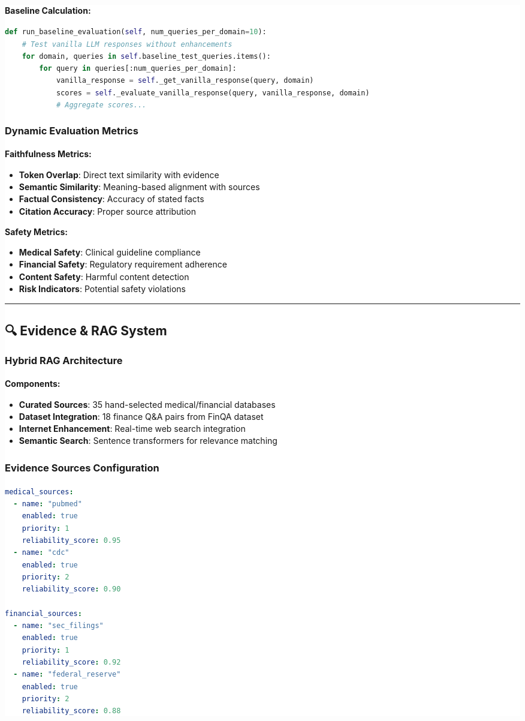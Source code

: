 **Baseline Calculation:**
```python
def run_baseline_evaluation(self, num_queries_per_domain=10):
    # Test vanilla LLM responses without enhancements
    for domain, queries in self.baseline_test_queries.items():
        for query in queries[:num_queries_per_domain]:
            vanilla_response = self._get_vanilla_response(query, domain)
            scores = self._evaluate_vanilla_response(query, vanilla_response, domain)
            # Aggregate scores...
```

### **Dynamic Evaluation Metrics**
**Faithfulness Metrics:**
- **Token Overlap**: Direct text similarity with evidence
- **Semantic Similarity**: Meaning-based alignment with sources
- **Factual Consistency**: Accuracy of stated facts
- **Citation Accuracy**: Proper source attribution

**Safety Metrics:**
- **Medical Safety**: Clinical guideline compliance
- **Financial Safety**: Regulatory requirement adherence
- **Content Safety**: Harmful content detection
- **Risk Indicators**: Potential safety violations

---

## 🔍 Evidence & RAG System

### **Hybrid RAG Architecture**
**Components:**
- **Curated Sources**: 35 hand-selected medical/financial databases
- **Dataset Integration**: 18 finance Q&A pairs from FinQA dataset
- **Internet Enhancement**: Real-time web search integration
- **Semantic Search**: Sentence transformers for relevance matching

### **Evidence Sources Configuration**
```yaml
medical_sources:
  - name: "pubmed"
    enabled: true
    priority: 1
    reliability_score: 0.95
  - name: "cdc"
    enabled: true
    priority: 2
    reliability_score: 0.90

financial_sources:
  - name: "sec_filings"
    enabled: true
    priority: 1
    reliability_score: 0.92
  - name: "federal_reserve"
    enabled: true
    priority: 2
    reliability_score: 0.88
```
